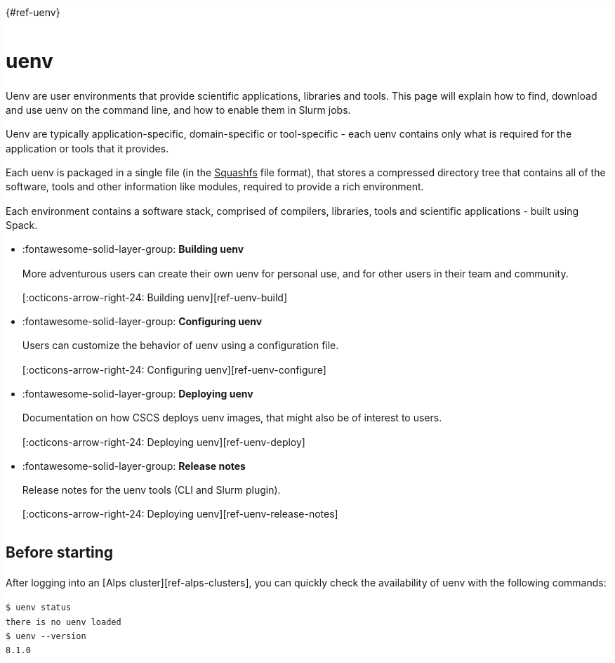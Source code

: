 [](){#ref-uenv}
# uenv

Uenv are user environments that provide scientific applications, libraries and tools.
This page will explain how to find, download and use uenv on the command line, and how to enable them in Slurm jobs.

Uenv are typically application-specific, domain-specific or tool-specific - each uenv contains only what is required for the application or tools that it provides.

Each uenv is packaged in a single file (in the [Squashfs](https://docs.kernel.org/filesystems/squashfs.html) file format), that stores a compressed directory tree that contains all of the software, tools and other information like modules, required to provide a rich environment.

Each environment contains a software stack, comprised of compilers, libraries, tools and scientific applications - built using Spack.


<div class="grid cards" markdown>

-   :fontawesome-solid-layer-group: __Building uenv__

    More adventurous users can create their own uenv for personal use, and for other users in their team and community.

    [:octicons-arrow-right-24: Building uenv][ref-uenv-build]

-   :fontawesome-solid-layer-group: __Configuring uenv__

    Users can customize the behavior of uenv using a configuration file.

    [:octicons-arrow-right-24: Configuring uenv][ref-uenv-configure]

-   :fontawesome-solid-layer-group: __Deploying uenv__

    Documentation on how CSCS deploys uenv images, that might also be of interest to users.

    [:octicons-arrow-right-24: Deploying uenv][ref-uenv-deploy]

-   :fontawesome-solid-layer-group: __Release notes__

    Release notes for the uenv tools (CLI and Slurm plugin).

    [:octicons-arrow-right-24: Deploying uenv][ref-uenv-release-notes]

</div>

## Before starting

After logging into an [Alps cluster][ref-alps-clusters], you can quickly check the availability of uenv with the following commands:

```console
$ uenv status
there is no uenv loaded
$ uenv --version
8.1.0
```
